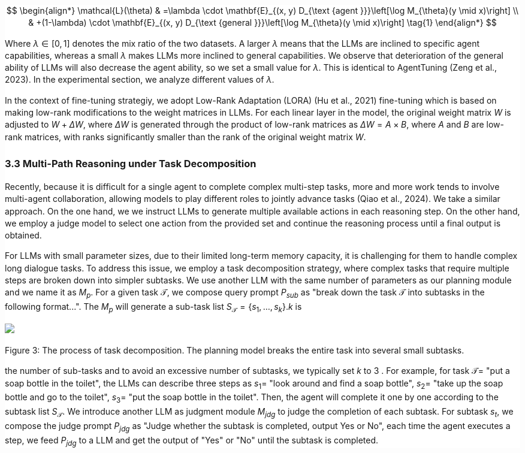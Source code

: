 $$
\begin{align*}
\mathcal{L}(\theta) & =\lambda \cdot \mathbf{E}_{(x, y) D_{\text {agent }}}\left[\log M_{\theta}(y \mid x)\right] \\
& +(1-\lambda) \cdot \mathbf{E}_{(x, y) D_{\text {general }}}\left[\log M_{\theta}(y \mid x)\right] \tag{1}
\end{align*}
$$

Where $\lambda \in[0,1]$ denotes the mix ratio of the two datasets. A larger $\lambda$ means that the LLMs are inclined to specific agent capabilities, whereas a small $\lambda$ makes LLMs more inclined to general capabilities. We observe that deterioration of the general ability of LLMs will also decrease the agent ability, so we set a small value for $\lambda$. This is identical to AgentTuning (Zeng et al., 2023). In the experimental section, we analyze different values of $\lambda$.

In the context of fine-tuning strategiy, we adopt Low-Rank Adaptation (LORA) (Hu et al., 2021) fine-tuning which is based on making low-rank modifications to the weight matrices in LLMs. For each linear layer in the model, the original weight matrix $W$ is adjusted to $W+\Delta W$, where $\Delta W$ is generated through the product of low-rank matrices as $\Delta W=A \times B$, where $A$ and $B$ are low-rank matrices, with ranks significantly smaller than the rank of the original weight matrix $W$.

### 3.3 Multi-Path Reasoning under Task Decomposition

Recently, because it is difficult for a single agent to complete complex multi-step tasks, more and more work tends to involve multi-agent collaboration, allowing models to play different roles to jointly advance tasks (Qiao et al., 2024). We take a similar approach. On the one hand, we we instruct LLMs to generate multiple available actions in each reasoning step. On the other hand, we employ a judge model to select one action from the provided set and continue the reasoning process until a final output is obtained.

For LLMs with small parameter sizes, due to their limited long-term memory capacity, it is challenging for them to handle complex long dialogue tasks. To address this issue, we employ a task decomposition strategy, where complex tasks that require multiple steps are broken down into simpler subtasks. We use another LLM with the same number of parameters as our planning module and we name it as $M_{p}$. For a given task $\mathcal{T}$, we compose query prompt $P_{s u b}$ as "break down the task $\mathcal{T}$ into subtasks in the following format...". The $M_{p}$ will generate a sub-task list $S_{\mathcal{T}}=\left\{s_{1}, \ldots, s_{k}\right\} . k$ is

![](https://cdn.mathpix.com/cropped/2024_06_04_f522cea419f976ca6561g-05.jpg?height=648&width=748&top_left_y=230&top_left_x=1065)

Figure 3: The process of task decomposition. The planning model breaks the entire task into several small subtasks.

the number of sub-tasks and to avoid an excessive number of subtasks, we typically set $k$ to 3 . For example, for task $\mathcal{T}=$ "put a soap bottle in the toilet", the LLMs can describe three steps as $s_{1}=$ "look around and find a soap bottle", $s_{2}=$ "take up the soap bottle and go to the toilet", $s_{3}=$ "put the soap bottle in the toilet". Then, the agent will complete it one by one according to the subtask list $S_{\mathcal{T}}$. We introduce another LLM as judgment module $M_{j d g}$ to judge the completion of each subtask. For subtask $s_{t}$, we compose the judge prompt $P_{j d g}$ as "Judge whether the subtask is completed, output Yes or No", each time the agent executes a step, we feed $P_{j d g}$ to a LLM and get the output of "Yes" or "No" until the subtask is completed.


[^0]:    ${ }^{*}$ Corresponding author (e-mail: xex@hust . edu.cn); also with Peng Cheng Laboratory, Shenzhen, China.
[^1]:    ${ }^{1}$ https://github. com/HAIV-Lab/LLM-TMBR